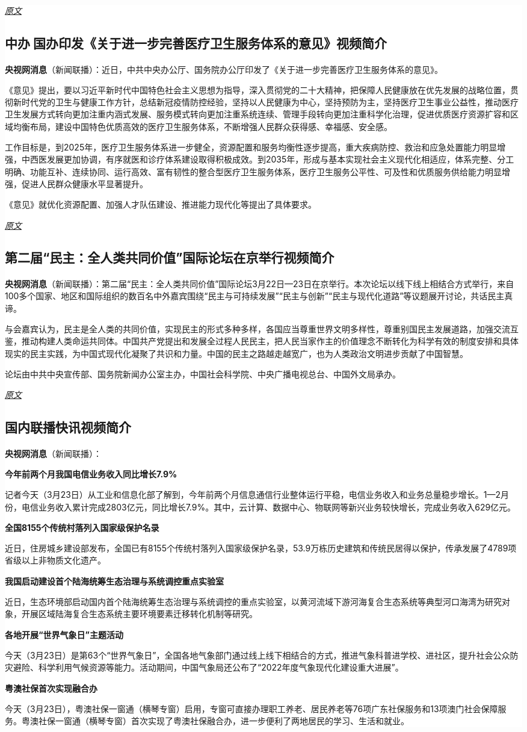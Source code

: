 *[原文](https://tv.cctv.com/2023/03/23/VIDEuWbTuO3xpi4kqGk5w9BY230323.shtml)*


## 中办 国办印发《关于进一步完善医疗卫生服务体系的意见》视频简介

**央视网消息**（新闻联播）：近日，中共中央办公厅、国务院办公厅印发了《关于进一步完善医疗卫生服务体系的意见》。  

《意见》提出，要以习近平新时代中国特色社会主义思想为指导，深入贯彻党的二十大精神，把保障人民健康放在优先发展的战略位置，贯彻新时代党的卫生与健康工作方针，总结新冠疫情防控经验，坚持以人民健康为中心，坚持预防为主，坚持医疗卫生事业公益性，推动医疗卫生发展方式转向更加注重内涵式发展、服务模式转向更加注重系统连续、管理手段转向更加注重科学化治理，促进优质医疗资源扩容和区域均衡布局，建设中国特色优质高效的医疗卫生服务体系，不断增强人民群众获得感、幸福感、安全感。  

工作目标是，到2025年，医疗卫生服务体系进一步健全，资源配置和服务均衡性逐步提高，重大疾病防控、救治和应急处置能力明显增强，中西医发展更加协调，有序就医和诊疗体系建设取得积极成效。到2035年，形成与基本实现社会主义现代化相适应，体系完整、分工明确、功能互补、连续协同、运行高效、富有韧性的整合型医疗卫生服务体系，医疗卫生服务公平性、可及性和优质服务供给能力明显增强，促进人民群众健康水平显著提升。  

《意见》就优化资源配置、加强人才队伍建设、推进能力现代化等提出了具体要求。

*[原文](https://tv.cctv.com/2023/03/23/VIDEds7b9CWgpRkI8yogVNxO230323.shtml)*


## 第二届“民主：全人类共同价值”国际论坛在京举行视频简介

**央视网消息**（新闻联播）：第二届“民主：全人类共同价值”国际论坛3月22日—23日在京举行。本次论坛以线下线上相结合方式举行，来自100多个国家、地区和国际组织的数百名中外嘉宾围绕“民主与可持续发展”“民主与创新”“民主与现代化道路”等议题展开讨论，共话民主真谛。  

与会嘉宾认为，民主是全人类的共同价值，实现民主的形式多种多样，各国应当尊重世界文明多样性，尊重别国民主发展道路，加强交流互鉴，推动构建人类命运共同体。中国共产党提出和发展全过程人民民主，把人民当家作主的价值理念不断转化为科学有效的制度安排和具体现实的民主实践，为中国式现代化凝聚了共识和力量。中国的民主之路越走越宽广，也为人类政治文明进步贡献了中国智慧。  

论坛由中共中央宣传部、国务院新闻办公室主办，中国社会科学院、中央广播电视总台、中国外文局承办。

*[原文](https://tv.cctv.com/2023/03/23/VIDEIdan50uOZjlDLgyu2iK9230323.shtml)*


## 国内联播快讯视频简介

**央视网消息**（新闻联播）：  

**今年前两个月我国电信业务收入同比增长7.9%**  

记者今天（3月23日）从工业和信息化部了解到，今年前两个月信息通信行业整体运行平稳，电信业务收入和业务总量稳步增长。1—2月份，电信业务收入累计完成2803亿元，同比增长7.9%。其中，云计算、数据中心、物联网等新兴业务较快增长，完成业务收入629亿元。  

**全国8155个传统村落列入国家级保护名录**  

近日，住房城乡建设部发布，全国已有8155个传统村落列入国家级保护名录，53.9万栋历史建筑和传统民居得以保护，传承发展了4789项省级以上非物质文化遗产。  

**我国启动建设首个陆海统筹生态治理与系统调控重点实验室**  

近日，生态环境部启动国内首个陆海统筹生态治理与系统调控的重点实验室，以黄河流域下游河海复合生态系统等典型河口海湾为研究对象，开展区域陆海复合生态系统主要环境要素迁移转化机制等研究。  

**各地开展“世界气象日”主题活动**  

今天（3月23日）是第63个“世界气象日”，全国各地气象部门通过线上线下相结合的方式，推进气象科普进学校、进社区，提升社会公众防灾避险、科学利用气候资源等能力。活动期间，中国气象局还公布了“2022年度气象现代化建设重大进展”。  

**粤澳社保首次实现融合办**  

今天（3月23日），粤澳社保一窗通（横琴专窗）启用，专窗可直接办理职工养老、居民养老等76项广东社保服务和13项澳门社会保障服务。粤澳社保一窗通（横琴专窗）首次实现了粤澳社保融合办，进一步便利了两地居民的学习、生活和就业。
